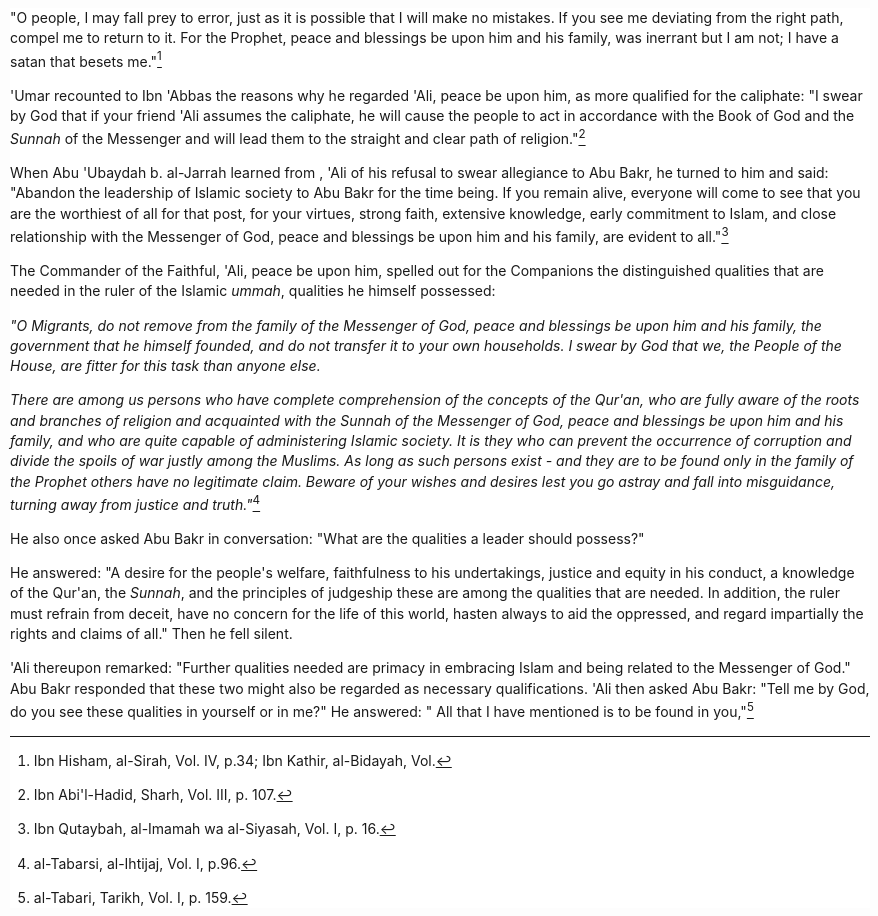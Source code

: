 "O people, I may fall prey to error, just as it is possible that I will
make no mistakes. If you see me deviating from the right path, compel me
to return to it. For the Prophet, peace and blessings be upon him and
his family, was inerrant but I am not; I have a satan that besets
me."[^2]

'Umar recounted to Ibn 'Abbas the reasons why he regarded 'Ali, peace be
upon him, as more qualified for the caliphate: "I swear by God that if
your friend 'Ali assumes the caliphate, he will cause the people to act
in accordance with the Book of God and the *Sunnah* of the Messenger and
will lead them to the straight and clear path of religion."[^3]

When Abu 'Ubaydah b. al-Jarrah learned from , 'Ali of his refusal to
swear allegiance to Abu Bakr, he turned to him and said: "Abandon the
leadership of Islamic society to Abu Bakr for the time being. If you
remain alive, everyone will come to see that you are the worthiest of
all for that post, for your virtues, strong faith, extensive knowledge,
early commitment to Islam, and close relationship with the Messenger of
God, peace and blessings be upon him and his family, are evident to
all."[^4]

The Commander of the Faithful, 'Ali, peace be upon him, spelled out for
the Companions the distinguished qualities that are needed in the ruler
of the Islamic *ummah*, qualities he himself possessed:

*"O Migrants, do not remove from the family of the Messenger of God,
peace and blessings be upon him and his family, the government that he
himself founded, and do not transfer it to your own households. I swear
by God that we, the People of the House, are fitter for this task than
anyone else.*

*There are among us persons who have complete comprehension of the
concepts of the Qur'an, who are fully aware of the roots and branches of
religion and acquainted with the Sunnah of the Messenger of God, peace
and blessings be upon him and his family, and who are quite capable of
administering Islamic society. It is they who can prevent the occurrence
of corruption and divide the spoils of war justly among the Muslims. As
long as such persons exist - and they are to be found only in the family
of the Prophet others have no legitimate claim. Beware of your wishes
and desires lest you go astray and fall into misguidance, turning away
from justice and truth."*[^5]

He also once asked Abu Bakr in conversation: "What are the qualities a
leader should possess?"

He answered: "A desire for the people's welfare, faithfulness to his
undertakings, justice and equity in his conduct, a knowledge of the
Qur'an, the *Sunnah*, and the principles of judgeship these are among
the qualities that are needed. In addition, the ruler must refrain from
deceit, have no concern for the life of this world, hasten always to aid
the oppressed, and regard impartially the rights and claims of all."
Then he fell silent.

'Ali thereupon remarked: "Further qualities needed are primacy in
embracing Islam and being related to the Messenger of God." Abu Bakr
responded that these two might also be regarded as necessary
qualifications. 'Ali then asked Abu Bakr: "Tell me by God, do you see
these qualities in yourself or in me?" He answered: " All that I have
mentioned is to be found in you,"[^6]


[^1]: Ibn Qutaybah, al-Imamah wa al-Siyasah, Vol. I, p. 5.
[^2]: Ibn Hisham, al-Sirah, Vol. IV, p.34; Ibn Kathir, al-Bidayah, Vol.
[^3]: Ibn Abi'l-Hadid, Sharh, Vol. III, p. 107.
[^4]: Ibn Qutaybah, al-Imamah wa al-Siyasah, Vol. I, p. 16.
[^5]: al-Tabarsi, al-Ihtijaj, Vol. I, p.96.
[^6]: al-Tabari, Tarikh, Vol. I, p. 159.
[^7]: Ibn Abi 'l-Hadid, Sharh, Vol. VI, p.5.
[^8]: al-Ya'qubi, al-Tarikh, vol. II, p. 114.
[^9]: Ibn Abi 'l-Hadid, Sharh ., Vol. II, p. 131, Vol. VI, p. 17.
[^10]: Ibid.
[^11]: al-Tabarsi, al-Ihtijaj, Vol. l, p.253. 
[^12]: Ibn Abi' l-Hadid, Sharh, Vol. IV, p.520.
[^13]: al-Qunduzi, Yanabi' al-Mawaddah, p.253.
[^14]: Ibid., pp. 156-57, 222.
[^15]: Ibid., p. 373; Ibn Abi 'l-Hadid, Sharh ., Vol. III, p.283.
[^16]: Tarikh, Vol. II, p. 137.
[^17]: Ibn al-Athir, al-Kamil, Vol. III, pp. 24-25.
[^18]: al-Qunduzi, Yanabi' al-Mawaddah, p. 111.
[^19]: al-Muttaqi al-Hindi, Kanz al-'Ummal, Vol. VI, p.408.
[^20]: al-Qunduzi, Yanabi' al-Mawaddah, pp. 226-53.
[^21]: al-Ya'qubi, al-Tarikh, Vol. II, p. 137.
[^22]: Ibn Abi'l-Hadid, Sharh., Vol. II, pp. 411-12.
[^23]: al-Tirmidhi, Jami'al-Sahih, Vol. V, p.329.
[^24]: Ibn Abi 'l-Hadid, Sharh, Vol. II, p.411.
[^25]: Abd al-Fattah Abd al-Maqsud, al-Imam 'Ali, Vol. I, p.287.
[^26]: al-Radi, Nahj al-Balaghah, Sermon 64.
[^27]: Ibn Abi 'l-Hadid, Sharh, Vol. III, p. 224.
[^28]: al-Tabari, Tarikh, Vol. II, p.84.